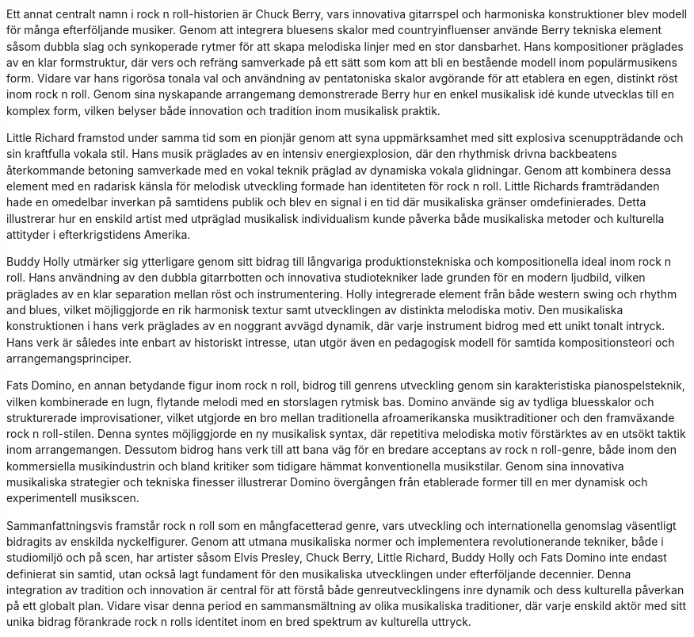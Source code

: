 Ett annat centralt namn i rock n roll-historien är Chuck Berry, vars innovativa gitarrspel och
harmoniska konstruktioner blev modell för många efterföljande musiker. Genom att integrera bluesens
skalor med countryinfluenser använde Berry tekniska element såsom dubbla slag och synkoperade rytmer
för att skapa melodiska linjer med en stor dansbarhet. Hans kompositioner präglades av en klar
formstruktur, där vers och refräng samverkade på ett sätt som kom att bli en bestående modell inom
populärmusikens form. Vidare var hans rigorösa tonala val och användning av pentatoniska skalor
avgörande för att etablera en egen, distinkt röst inom rock n roll. Genom sina nyskapande
arrangemang demonstrerade Berry hur en enkel musikalisk idé kunde utvecklas till en komplex form,
vilken belyser både innovation och tradition inom musikalisk praktik.

Little Richard framstod under samma tid som en pionjär genom att syna uppmärksamhet med sitt
explosiva scenuppträdande och sin kraftfulla vokala stil. Hans musik präglades av en intensiv
energiexplosion, där den rhythmisk drivna backbeatens återkommande betoning samverkade med en vokal
teknik präglad av dynamiska vokala glidningar. Genom att kombinera dessa element med en radarisk
känsla för melodisk utveckling formade han identiteten för rock n roll. Little Richards
framträdanden hade en omedelbar inverkan på samtidens publik och blev en signal i en tid där
musikaliska gränser omdefinierades. Detta illustrerar hur en enskild artist med utpräglad musikalisk
individualism kunde påverka både musikaliska metoder och kulturella attityder i efterkrigstidens
Amerika.

Buddy Holly utmärker sig ytterligare genom sitt bidrag till långvariga produktionstekniska och
kompositionella ideal inom rock n roll. Hans användning av den dubbla gitarrbotten och innovativa
studiotekniker lade grunden för en modern ljudbild, vilken präglades av en klar separation mellan
röst och instrumentering. Holly integrerade element från både western swing och rhythm and blues,
vilket möjliggjorde en rik harmonisk textur samt utvecklingen av distinkta melodiska motiv. Den
musikaliska konstruktionen i hans verk präglades av en noggrant avvägd dynamik, där varje instrument
bidrog med ett unikt tonalt intryck. Hans verk är således inte enbart av historiskt intresse, utan
utgör även en pedagogisk modell för samtida kompositionsteori och arrangemangsprinciper.

Fats Domino, en annan betydande figur inom rock n roll, bidrog till genrens utveckling genom sin
karakteristiska pianospelsteknik, vilken kombinerade en lugn, flytande melodi med en storslagen
rytmisk bas. Domino använde sig av tydliga bluesskalor och strukturerade improvisationer, vilket
utgjorde en bro mellan traditionella afroamerikanska musiktraditioner och den framväxande rock n
roll-stilen. Denna syntes möjliggjorde en ny musikalisk syntax, där repetitiva melodiska motiv
förstärktes av en utsökt taktik inom arrangemangen. Dessutom bidrog hans verk till att bana väg för
en bredare acceptans av rock n roll-genre, både inom den kommersiella musikindustrin och bland
kritiker som tidigare hämmat konventionella musikstilar. Genom sina innovativa musikaliska
strategier och tekniska finesser illustrerar Domino övergången från etablerade former till en mer
dynamisk och experimentell musikscen.

Sammanfattningsvis framstår rock n roll som en mångfacetterad genre, vars utveckling och
internationella genomslag väsentligt bidragits av enskilda nyckelfigurer. Genom att utmana
musikaliska normer och implementera revolutionerande tekniker, både i studiomiljö och på scen, har
artister såsom Elvis Presley, Chuck Berry, Little Richard, Buddy Holly och Fats Domino inte endast
definierat sin samtid, utan också lagt fundament för den musikaliska utvecklingen under
efterföljande decennier. Denna integration av tradition och innovation är central för att förstå
både genreutvecklingens inre dynamik och dess kulturella påverkan på ett globalt plan. Vidare visar
denna period en sammansmältning av olika musikaliska traditioner, där varje enskild aktör med sitt
unika bidrag förankrade rock n rolls identitet inom en bred spektrum av kulturella uttryck.
